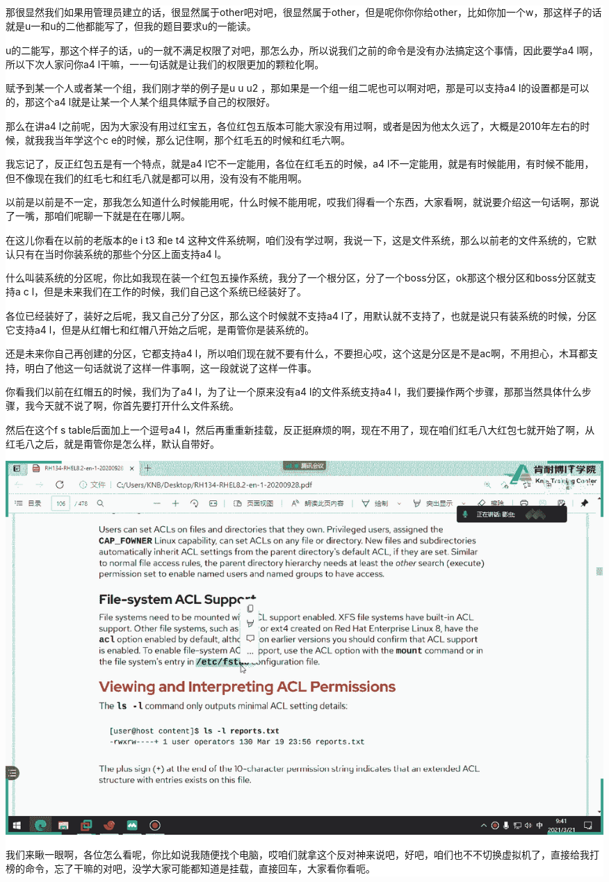 那很显然我们如果用管理员建立的话，很显然属于other吧对吧，很显然属于other，但是呢你你你给other，比如你加一个w，那这样子的话就是u一和u的二他都能写了，但我的题目要求u的一能读。

u的二能写，那这个样子的话，u的一就不满足权限了对吧，那怎么办，所以说我们之前的命令是没有办法搞定这个事情，因此要学a4 l啊，所以下次人家问你a4 l干嘛，一一句话就是让我们的权限更加的颗粒化啊。

赋予到某一个人或者某一个组，我们刚才举的例子是u u u2 ，那如果是一个组一组二呢也可以啊对吧，那是可以支持a4 l的设置都是可以的，那这个a4 l就是让某一个人某个组具体赋予自己的权限好。

那么在讲a4 l之前呢，因为大家没有用过红宝五，各位红包五版本可能大家没有用过啊，或者是因为他太久远了，大概是2010年左右的时候，就我我当年学这个c e的时候，那么记住啊，那个红毛五的时候和红毛六啊。

我忘记了，反正红包五是有一个特点，就是a4 l它不一定能用，各位在红毛五的时候，a4 l不一定能用，就是有时候能用，有时候不能用，但不像现在我们的红毛七和红毛八就是都可以用，没有没有不能用啊。

以前是以前是不一定，那我怎么知道什么时候能用呢，什么时候不能用呢，哎我们得看一个东西，大家看啊，就说要介绍这一句话啊，那说了一嘴，那咱们呢聊一下就是在在哪儿啊。

在这儿你看在以前的老版本的e i t3 和e t4 这种文件系统啊，咱们没有学过啊，我说一下，这是文件系统，那么以前老的文件系统的，它默认只有在当时你装系统的那些个分区上面支持a4 l。

什么叫装系统的分区呢，你比如我现在装一个红包五操作系统，我分了一个根分区，分了一个boss分区，ok那这个根分区和boss分区就支持a c l，但是未来我们在工作的时候，我们自己这个系统已经装好了。

各位已经装好了，装好之后呢，我又自己分了分区，那么这个时候就不支持a4 l了，用默认就不支持了，也就是说只有装系统的时候，分区它支持a4 l，但是从红帽七和红帽八开始之后呢，是甭管你是装系统的。

还是未来你自己再创建的分区，它都支持a4 l，所以咱们现在就不要有什么，不要担心哎，这个这是分区是不是ac啊，不用担心，木耳都支持，明白了他这一句话就说了这样一件事啊，这一段就说了这样一件事。

你看我们以前在红帽五的时候，我们为了a4 l，为了让一个原来没有a4 l的文件系统支持a4 l，我们要操作两个步骤，那那当然具体什么步骤，我今天就不说了啊，你首先要打开什么文件系统。

然后在这个f s table后面加上一个逗号a4 l，然后再重重新挂载，反正挺麻烦的啊，现在不用了，现在咱们红毛八大红包七就开始了啊，从红毛八之后，就是甭管你是怎么样，默认自带好。



![](img/02cfdf75f8678a9d3483722b555c9a8c_2.png)

我们来瞅一眼啊，各位怎么看呢，你比如说我随便找个电脑，哎咱们就拿这个反对神来说吧，好吧，咱们也不不切换虚拟机了，直接给我打榜的命令，忘了干嘛的对吧，没学大家可能都知道是挂载，直接回车，大家看你看呃。
